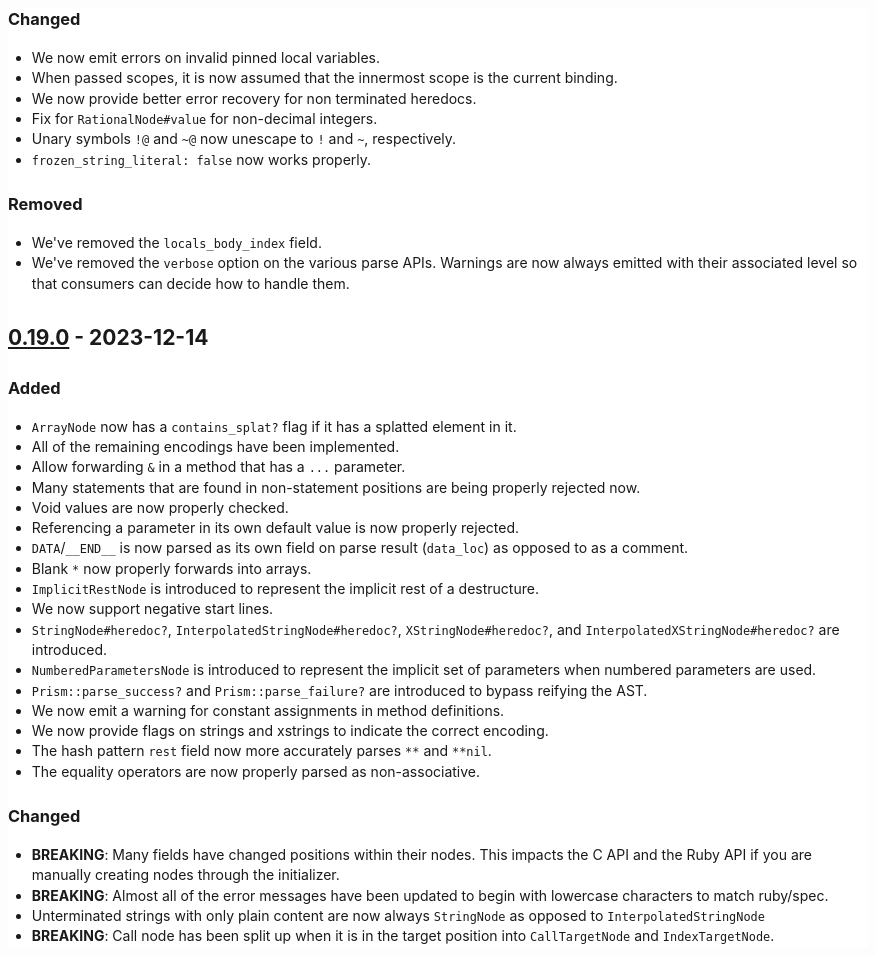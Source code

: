 ### Changed

- We now emit errors on invalid pinned local variables.
- When passed scopes, it is now assumed that the innermost scope is the current binding.
- We now provide better error recovery for non terminated heredocs.
- Fix for `RationalNode#value` for non-decimal integers.
- Unary symbols `!@` and `~@` now unescape to `!` and `~`, respectively.
- `frozen_string_literal: false` now works properly.

### Removed

- We've removed the `locals_body_index` field.
- We've removed the `verbose` option on the various parse APIs. Warnings are now always emitted with their associated level so that consumers can decide how to handle them.

## [0.19.0] - 2023-12-14

### Added

- `ArrayNode` now has a `contains_splat?` flag if it has a splatted element in it.
- All of the remaining encodings have been implemented.
- Allow forwarding `&` in a method that has a `...` parameter.
- Many statements that are found in non-statement positions are being properly rejected now.
- Void values are now properly checked.
- Referencing a parameter in its own default value is now properly rejected.
- `DATA`/`__END__` is now parsed as its own field on parse result (`data_loc`) as opposed to as a comment.
- Blank `*` now properly forwards into arrays.
- `ImplicitRestNode` is introduced to represent the implicit rest of a destructure.
- We now support negative start lines.
- `StringNode#heredoc?`, `InterpolatedStringNode#heredoc?`, `XStringNode#heredoc?`, and `InterpolatedXStringNode#heredoc?` are introduced.
- `NumberedParametersNode` is introduced to represent the implicit set of parameters when numbered parameters are used.
- `Prism::parse_success?` and `Prism::parse_failure?` are introduced to bypass reifying the AST.
- We now emit a warning for constant assignments in method definitions.
- We now provide flags on strings and xstrings to indicate the correct encoding.
- The hash pattern `rest` field now more accurately parses `**` and `**nil`.
- The equality operators are now properly parsed as non-associative.

### Changed

- **BREAKING**: Many fields have changed positions within their nodes. This impacts the C API and the Ruby API if you are manually creating nodes through the initializer.
- **BREAKING**: Almost all of the error messages have been updated to begin with lowercase characters to match ruby/spec.
- Unterminated strings with only plain content are now always `StringNode` as opposed to `InterpolatedStringNode`
- **BREAKING**: Call node has been split up when it is in the target position into `CallTargetNode` and `IndexTargetNode`.


[unreleased]: https://github.com/ruby/prism/compare/v1.2.0...HEAD
[1.2.0]: https://github.com/ruby/prism/compare/v1.1.0...v1.2.0
[1.1.0]: https://github.com/ruby/prism/compare/v1.0.0...v1.1.0
[1.0.0]: https://github.com/ruby/prism/compare/v0.30.0...v1.0.0
[0.30.0]: https://github.com/ruby/prism/compare/v0.29.0...v0.30.0
[0.29.0]: https://github.com/ruby/prism/compare/v0.28.0...v0.29.0
[0.28.0]: https://github.com/ruby/prism/compare/v0.27.0...v0.28.0
[0.27.0]: https://github.com/ruby/prism/compare/v0.26.0...v0.27.0
[0.26.0]: https://github.com/ruby/prism/compare/v0.25.0...v0.26.0
[0.25.0]: https://github.com/ruby/prism/compare/v0.24.0...v0.25.0
[0.24.0]: https://github.com/ruby/prism/compare/v0.23.0...v0.24.0
[0.23.0]: https://github.com/ruby/prism/compare/v0.22.0...v0.23.0
[0.22.0]: https://github.com/ruby/prism/compare/v0.21.0...v0.22.0
[0.21.0]: https://github.com/ruby/prism/compare/v0.20.0...v0.21.0
[0.20.0]: https://github.com/ruby/prism/compare/v0.19.0...v0.20.0
[0.19.0]: https://github.com/ruby/prism/compare/v0.18.0...v0.19.0
[0.18.0]: https://github.com/ruby/prism/compare/v0.17.1...v0.18.0
[0.17.1]: https://github.com/ruby/prism/compare/v0.17.0...v0.17.1
[0.17.0]: https://github.com/ruby/prism/compare/v0.16.0...v0.17.0
[0.16.0]: https://github.com/ruby/prism/compare/v0.15.1...v0.16.0
[0.15.1]: https://github.com/ruby/prism/compare/v0.15.0...v0.15.1
[0.15.0]: https://github.com/ruby/prism/compare/v0.14.0...v0.15.0
[0.14.0]: https://github.com/ruby/prism/compare/v0.13.0...v0.14.0
[0.13.0]: https://github.com/ruby/prism/compare/v0.12.0...v0.13.0
[0.12.0]: https://github.com/ruby/prism/compare/v0.11.0...v0.12.0
[0.11.0]: https://github.com/ruby/prism/compare/v0.10.0...v0.11.0
[0.10.0]: https://github.com/ruby/prism/compare/v0.9.0...v0.10.0
[0.9.0]: https://github.com/ruby/prism/compare/v0.8.0...v0.9.0
[0.8.0]: https://github.com/ruby/prism/compare/v0.7.0...v0.8.0
[0.7.0]: https://github.com/ruby/prism/compare/v0.6.0...v0.7.0
[0.6.0]: https://github.com/ruby/prism/compare/d60531...v0.6.0